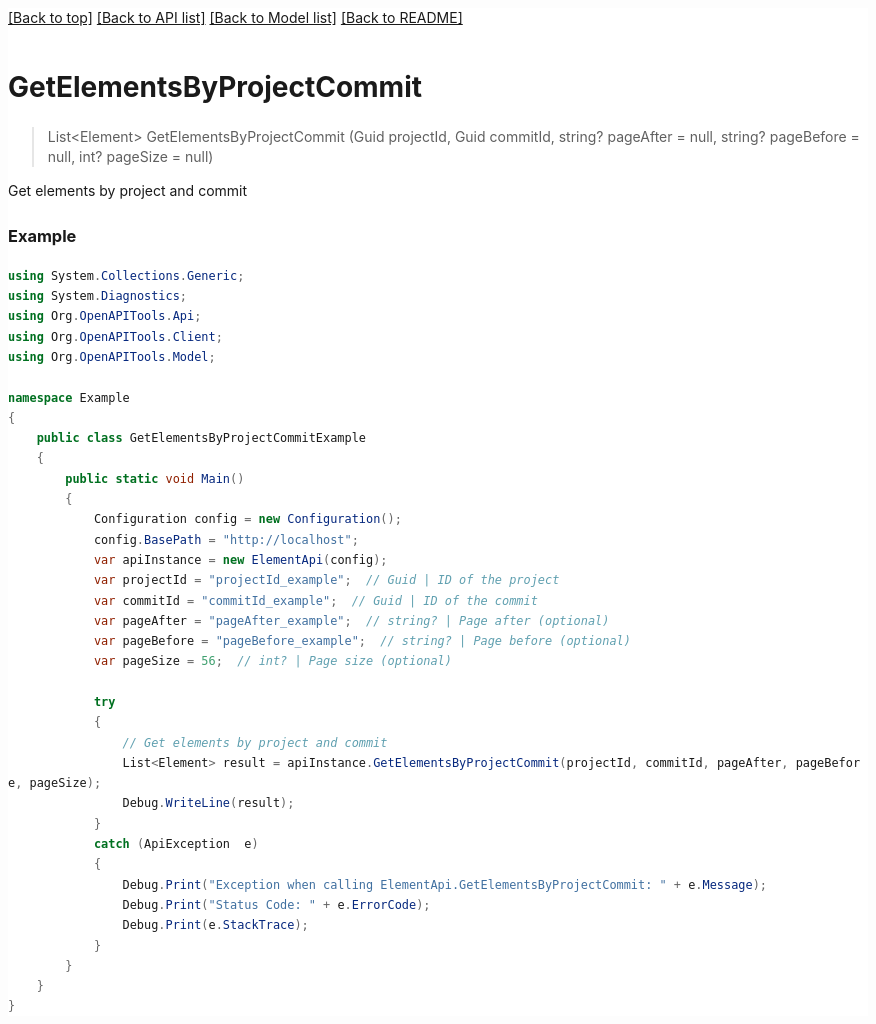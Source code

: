 [[Back to top]](#) [[Back to API list]](../README.md#documentation-for-api-endpoints) [[Back to Model list]](../README.md#documentation-for-models) [[Back to README]](../README.md)

<a id="getelementsbyprojectcommit"></a>
# **GetElementsByProjectCommit**
> List&lt;Element&gt; GetElementsByProjectCommit (Guid projectId, Guid commitId, string? pageAfter = null, string? pageBefore = null, int? pageSize = null)

Get elements by project and commit

### Example
```csharp
using System.Collections.Generic;
using System.Diagnostics;
using Org.OpenAPITools.Api;
using Org.OpenAPITools.Client;
using Org.OpenAPITools.Model;

namespace Example
{
    public class GetElementsByProjectCommitExample
    {
        public static void Main()
        {
            Configuration config = new Configuration();
            config.BasePath = "http://localhost";
            var apiInstance = new ElementApi(config);
            var projectId = "projectId_example";  // Guid | ID of the project
            var commitId = "commitId_example";  // Guid | ID of the commit
            var pageAfter = "pageAfter_example";  // string? | Page after (optional) 
            var pageBefore = "pageBefore_example";  // string? | Page before (optional) 
            var pageSize = 56;  // int? | Page size (optional) 

            try
            {
                // Get elements by project and commit
                List<Element> result = apiInstance.GetElementsByProjectCommit(projectId, commitId, pageAfter, pageBefore, pageSize);
                Debug.WriteLine(result);
            }
            catch (ApiException  e)
            {
                Debug.Print("Exception when calling ElementApi.GetElementsByProjectCommit: " + e.Message);
                Debug.Print("Status Code: " + e.ErrorCode);
                Debug.Print(e.StackTrace);
            }
        }
    }
}
```
